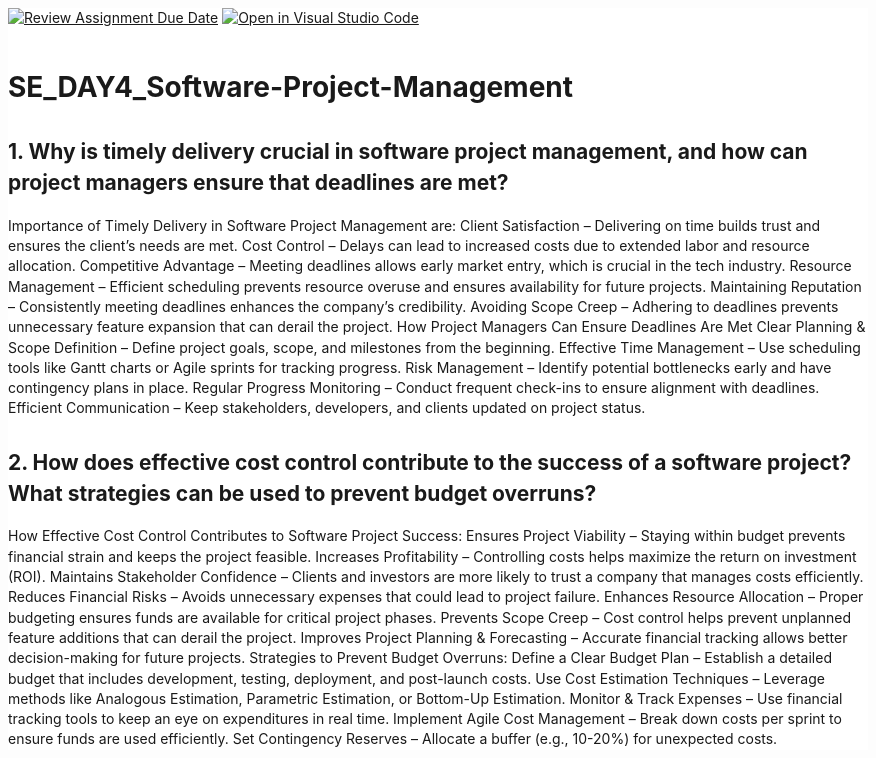 [![Review Assignment Due Date](https://classroom.github.com/assets/deadline-readme-button-22041afd0340ce965d47ae6ef1cefeee28c7c493a6346c4f15d667ab976d596c.svg)](https://classroom.github.com/a/9pw6JKcu)
[![Open in Visual Studio Code](https://classroom.github.com/assets/open-in-vscode-2e0aaae1b6195c2367325f4f02e2d04e9abb55f0b24a779b69b11b9e10269abc.svg)](https://classroom.github.com/online_ide?assignment_repo_id=18442740&assignment_repo_type=AssignmentRepo)
# SE_DAY4_Software-Project-Management
## 1. Why is timely delivery crucial in software project management, and how can project managers ensure that deadlines are met?
Importance of Timely Delivery in Software Project Management are:
  Client Satisfaction – Delivering on time builds trust and ensures the client’s needs are met.
  Cost Control – Delays can lead to increased costs due to extended labor and resource allocation.
  Competitive Advantage – Meeting deadlines allows early market entry, which is crucial in the tech industry.
  Resource Management – Efficient scheduling prevents resource overuse and ensures availability for future projects.
  Maintaining Reputation – Consistently meeting deadlines enhances the company’s credibility.
  Avoiding Scope Creep – Adhering to deadlines prevents unnecessary feature expansion that can derail the project.
How Project Managers Can Ensure Deadlines Are Met
  Clear Planning & Scope Definition – Define project goals, scope, and milestones from the beginning.
  Effective Time Management – Use scheduling tools like Gantt charts or Agile sprints for tracking progress.
  Risk Management – Identify potential bottlenecks early and have contingency plans in place.
  Regular Progress Monitoring – Conduct frequent check-ins to ensure alignment with deadlines.
  Efficient Communication – Keep stakeholders, developers, and clients updated on project status.

## 2. How does effective cost control contribute to the success of a software project? What strategies can be used to prevent budget overruns?
How Effective Cost Control Contributes to Software Project Success:
  Ensures Project Viability – Staying within budget prevents financial strain and keeps the project feasible.
  Increases Profitability – Controlling costs helps maximize the return on investment (ROI).
  Maintains Stakeholder Confidence – Clients and investors are more likely to trust a company that manages costs efficiently.
  Reduces Financial Risks – Avoids unnecessary expenses that could lead to project failure.
  Enhances Resource Allocation – Proper budgeting ensures funds are available for critical project phases.
  Prevents Scope Creep – Cost control helps prevent unplanned feature additions that can derail the project.
  Improves Project Planning & Forecasting – Accurate financial tracking allows better decision-making for future projects.
Strategies to Prevent Budget Overruns:
  Define a Clear Budget Plan – Establish a detailed budget that includes development, testing, deployment, and post-launch costs.
  Use Cost Estimation Techniques – Leverage methods like Analogous Estimation, Parametric Estimation, or Bottom-Up Estimation.
  Monitor & Track Expenses – Use financial tracking tools to keep an eye on expenditures in real time.
  Implement Agile Cost Management – Break down costs per sprint to ensure funds are used efficiently.
  Set Contingency Reserves – Allocate a buffer (e.g., 10-20%) for unexpected costs.
